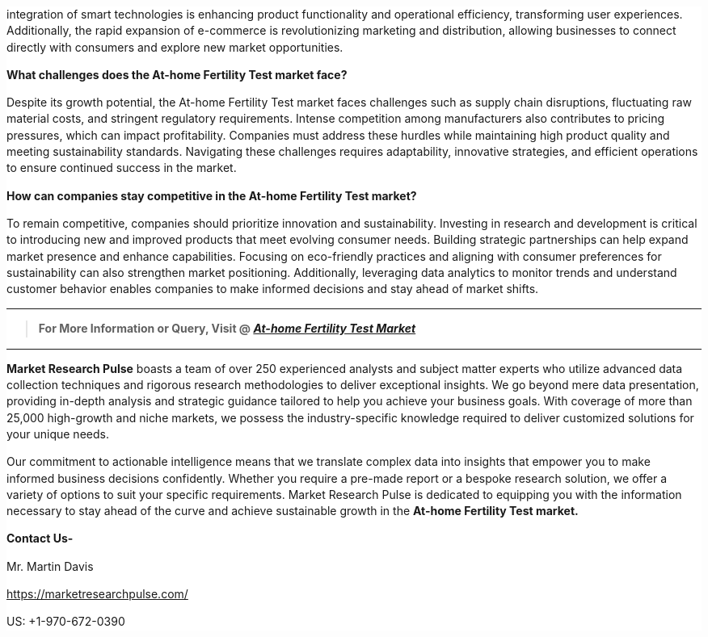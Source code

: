 integration of smart technologies is enhancing product functionality and operational efficiency, transforming user experiences. Additionally, the rapid expansion of e-commerce is revolutionizing marketing and distribution, allowing businesses to connect directly with consumers and explore new market opportunities.</p><p><strong>What challenges does the At-home Fertility Test market face?</strong></p><p>Despite its growth potential, the At-home Fertility Test market faces challenges such as supply chain disruptions, fluctuating raw material costs, and stringent regulatory requirements. Intense competition among manufacturers also contributes to pricing pressures, which can impact profitability. Companies must address these hurdles while maintaining high product quality and meeting sustainability standards. Navigating these challenges requires adaptability, innovative strategies, and efficient operations to ensure continued success in the market.</p><p><strong>How can companies stay competitive in the At-home Fertility Test market?</strong></p><p>To remain competitive, companies should prioritize innovation and sustainability. Investing in research and development is critical to introducing new and improved products that meet evolving consumer needs. Building strategic partnerships can help expand market presence and enhance capabilities. Focusing on eco-friendly practices and aligning with consumer preferences for sustainability can also strengthen market positioning. Additionally, leveraging data analytics to monitor trends and understand customer behavior enables companies to make informed decisions and stay ahead of market shifts.</p><hr /><blockquote><p><strong>For More Information or Query, Visit @&nbsp;<em><a href="https://marketresearchpulse.com/report/77970/at-home-fertility-test-market?utm_source=Linkedin&utm_medium=023">At-home Fertility Test Market</a></em></strong></p></blockquote><hr /><p><strong>Market Research Pulse</strong> boasts a team of over 250 experienced analysts and subject matter experts who utilize advanced data collection techniques and rigorous research methodologies to deliver exceptional insights. We go beyond mere data presentation, providing in-depth analysis and strategic guidance tailored to help you achieve your business goals. With coverage of more than 25,000 high-growth and niche markets, we possess the industry-specific knowledge required to deliver customized solutions for your unique needs.</p><p>Our commitment to actionable intelligence means that we translate complex data into insights that empower you to make informed business decisions confidently. Whether you require a pre-made report or a bespoke research solution, we offer a variety of options to suit your specific requirements. Market Research Pulse is dedicated to equipping you with the information necessary to stay ahead of the curve and achieve sustainable growth in the <strong>At-home Fertility Test market.</strong></p><p><strong>Contact Us-</strong></p><p>Mr. Martin Davis</p><p>https://marketresearchpulse.com/</p><p>US: +1-970-672-0390</p>